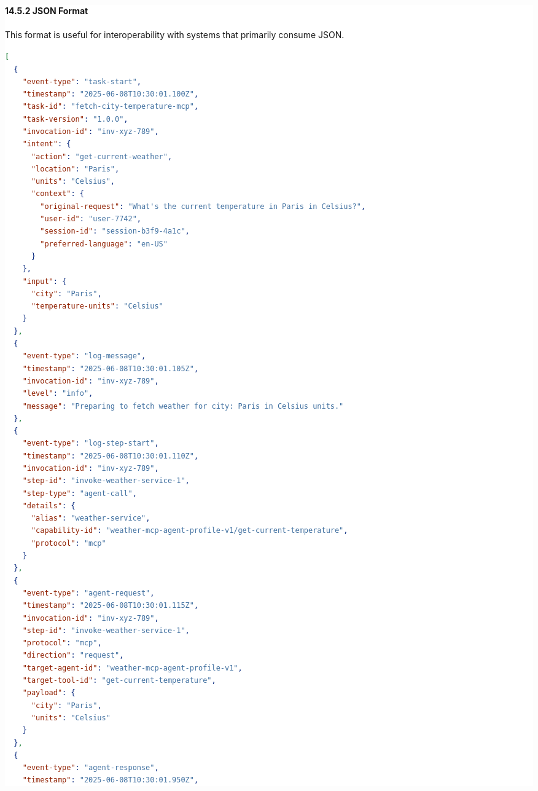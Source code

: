 #### 14.5.2 JSON Format

This format is useful for interoperability with systems that primarily consume JSON.

```json
[
  {
    "event-type": "task-start",
    "timestamp": "2025-06-08T10:30:01.100Z",
    "task-id": "fetch-city-temperature-mcp",
    "task-version": "1.0.0",
    "invocation-id": "inv-xyz-789",
    "intent": {
      "action": "get-current-weather",
      "location": "Paris",
      "units": "Celsius",
      "context": {
        "original-request": "What's the current temperature in Paris in Celsius?",
        "user-id": "user-7742",
        "session-id": "session-b3f9-4a1c",
        "preferred-language": "en-US"
      }
    },
    "input": {
      "city": "Paris",
      "temperature-units": "Celsius"
    }
  },
  {
    "event-type": "log-message",
    "timestamp": "2025-06-08T10:30:01.105Z",
    "invocation-id": "inv-xyz-789",
    "level": "info",
    "message": "Preparing to fetch weather for city: Paris in Celsius units."
  },
  {
    "event-type": "log-step-start",
    "timestamp": "2025-06-08T10:30:01.110Z",
    "invocation-id": "inv-xyz-789",
    "step-id": "invoke-weather-service-1", 
    "step-type": "agent-call",
    "details": {
      "alias": "weather-service",
      "capability-id": "weather-mcp-agent-profile-v1/get-current-temperature",
      "protocol": "mcp"
    }
  },
  {
    "event-type": "agent-request",
    "timestamp": "2025-06-08T10:30:01.115Z",
    "invocation-id": "inv-xyz-789",
    "step-id": "invoke-weather-service-1",
    "protocol": "mcp",
    "direction": "request",
    "target-agent-id": "weather-mcp-agent-profile-v1",
    "target-tool-id": "get-current-temperature",
    "payload": { 
      "city": "Paris",
      "units": "Celsius"
    }
  },
  {
    "event-type": "agent-response",
    "timestamp": "2025-06-08T10:30:01.950Z",
```